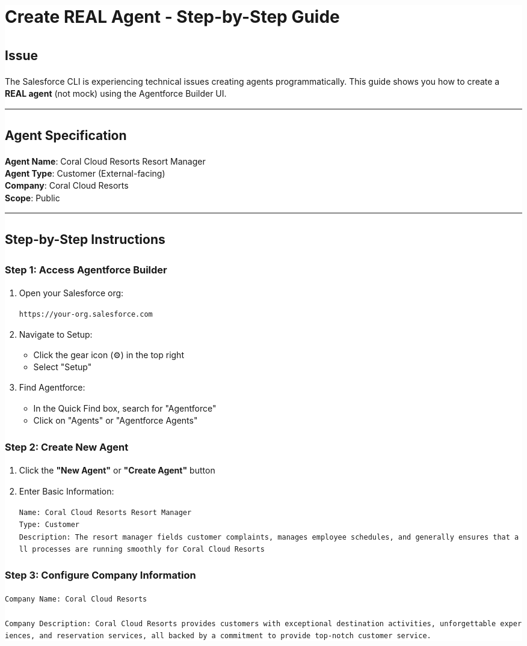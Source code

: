# Create REAL Agent - Step-by-Step Guide

## Issue
The Salesforce CLI is experiencing technical issues creating agents programmatically. This guide shows you how to create a **REAL agent** (not mock) using the Agentforce Builder UI.

---

## Agent Specification

**Agent Name**: Coral Cloud Resorts Resort Manager  
**Agent Type**: Customer (External-facing)  
**Company**: Coral Cloud Resorts  
**Scope**: Public

---

## Step-by-Step Instructions

### Step 1: Access Agentforce Builder

1. Open your Salesforce org:
   ```
   https://your-org.salesforce.com
   ```

2. Navigate to Setup:
   - Click the gear icon (⚙️) in the top right
   - Select "Setup"

3. Find Agentforce:
   - In the Quick Find box, search for "Agentforce"
   - Click on "Agents" or "Agentforce Agents"

### Step 2: Create New Agent

1. Click the **"New Agent"** or **"Create Agent"** button

2. Enter Basic Information:
   ```
   Name: Coral Cloud Resorts Resort Manager
   Type: Customer
   Description: The resort manager fields customer complaints, manages employee schedules, and generally ensures that all processes are running smoothly for Coral Cloud Resorts
   ```

### Step 3: Configure Company Information

```
Company Name: Coral Cloud Resorts

Company Description: Coral Cloud Resorts provides customers with exceptional destination activities, unforgettable experiences, and reservation services, all backed by a commitment to provide top-notch customer service.
```
